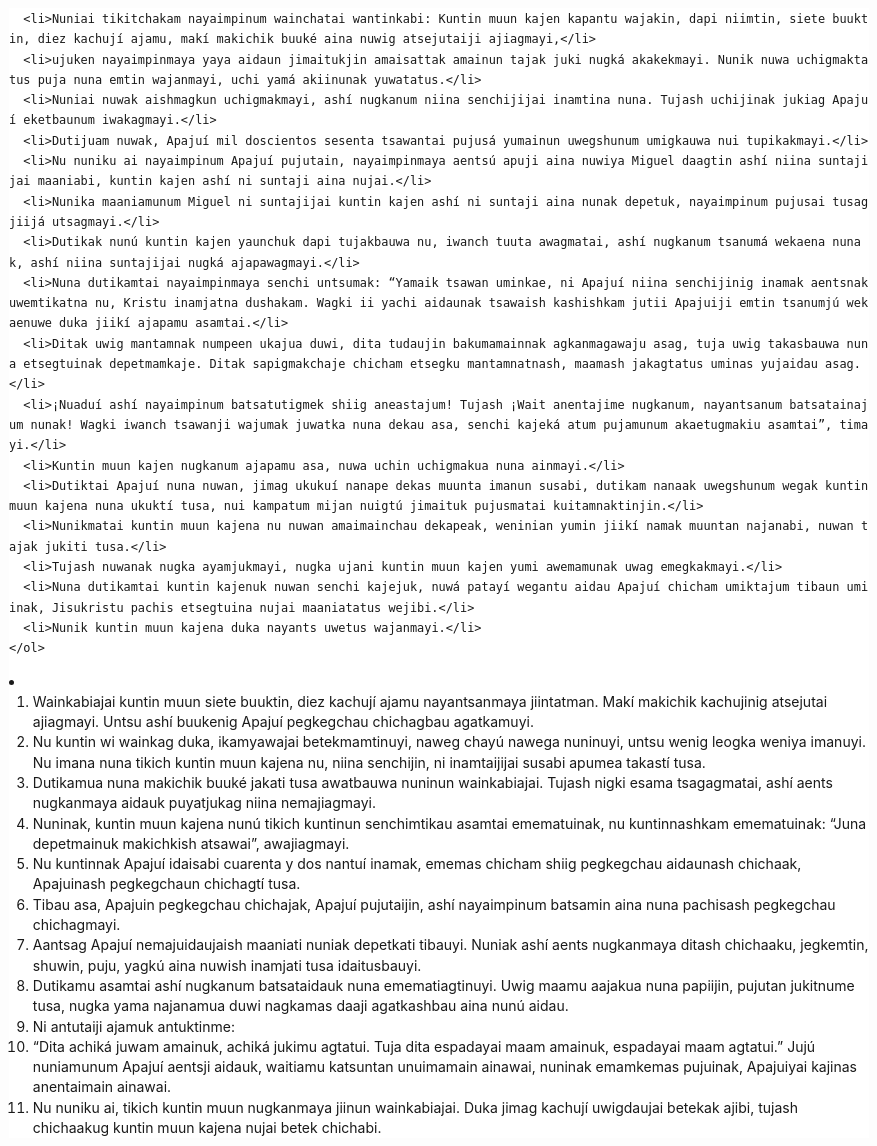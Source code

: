       <li>Nuniai tikitchakam nayaimpinum wainchatai wantinkabi: Kuntin muun kajen kapantu wajakin, dapi niimtin, siete buuktin, diez kachují ajamu, makí makichik buuké aina nuwig atsejutaiji ajiagmayi,</li>
      <li>ujuken nayaimpinmaya yaya aidaun jimaitukjin amaisattak amainun tajak juki nugká akakekmayi. Nunik nuwa uchigmaktatus puja nuna emtin wajanmayi, uchi yamá akiinunak yuwatatus.</li>
      <li>Nuniai nuwak aishmagkun uchigmakmayi, ashí nugkanum niina senchijijai inamtina nuna. Tujash uchijinak jukiag Apajuí eketbaunum iwakagmayi.</li>
      <li>Dutijuam nuwak, Apajuí mil doscientos sesenta tsawantai pujusá yumainun uwegshunum umigkauwa nui tupikakmayi.</li>
      <li>Nu nuniku ai nayaimpinum Apajuí pujutain, nayaimpinmaya aentsú apuji aina nuwiya Miguel daagtin ashí niina suntajijai maaniabi, kuntin kajen ashí ni suntaji aina nujai.</li>
      <li>Nunika maaniamunum Miguel ni suntajijai kuntin kajen ashí ni suntaji aina nunak depetuk, nayaimpinum pujusai tusag jiijá utsagmayi.</li>
      <li>Dutikak nunú kuntin kajen yaunchuk dapi tujakbauwa nu, iwanch tuuta awagmatai, ashí nugkanum tsanumá wekaena nunak, ashí niina suntajijai nugká ajapawagmayi.</li>
      <li>Nuna dutikamtai nayaimpinmaya senchi untsumak: “Yamaik tsawan uminkae, ni Apajuí niina senchijinig inamak aentsnak uwemtikatna nu, Kristu inamjatna dushakam. Wagki ii yachi aidaunak tsawaish kashishkam jutii Apajuiji emtin tsanumjú wekaenuwe duka jiikí ajapamu asamtai.</li>
      <li>Ditak uwig mantamnak numpeen ukajua duwi, dita tudaujin bakumamainnak agkanmagawaju asag, tuja uwig takasbauwa nuna etsegtuinak depetmamkaje. Ditak sapigmakchaje chicham etsegku mantamnatnash, maamash jakagtatus uminas yujaidau asag.</li>
      <li>¡Nuaduí ashí nayaimpinum batsatutigmek shiig aneastajum! Tujash ¡Wait anentajime nugkanum, nayantsanum batsatainajum nunak! Wagki iwanch tsawanji wajumak juwatka nuna dekau asa, senchi kajeká atum pujamunum akaetugmakiu asamtai”, timayi.</li>
      <li>Kuntin muun kajen nugkanum ajapamu asa, nuwa uchin uchigmakua nuna ainmayi.</li>
      <li>Dutiktai Apajuí nuna nuwan, jimag ukukuí nanape dekas muunta imanun susabi, dutikam nanaak uwegshunum wegak kuntin muun kajena nuna ukuktí tusa, nui kampatum mijan nuigtú jimaituk pujusmatai kuitamnaktinjin.</li>
      <li>Nunikmatai kuntin muun kajena nu nuwan amaimainchau dekapeak, weninian yumin jiikí namak muuntan najanabi, nuwan tajak jukiti tusa.</li>
      <li>Tujash nuwanak nugka ayamjukmayi, nugka ujani kuntin muun kajen yumi awemamunak uwag emegkakmayi.</li>
      <li>Nuna dutikamtai kuntin kajenuk nuwan senchi kajejuk, nuwá patayí wegantu aidau Apajuí chicham umiktajum tibaun umiinak, Jisukristu pachis etsegtuina nujai maaniatatus wejibi.</li>
      <li>Nunik kuntin muun kajena duka nayants uwetus wajanmayi.</li>
    </ol>
  </li>
  <li>
    <ol>
      <li>Wainkabiajai kuntin muun siete buuktin, diez kachují ajamu nayantsanmaya jiintatman. Makí makichik kachujinig atsejutai ajiagmayi. Untsu ashí buukenig Apajuí pegkegchau chichagbau agatkamuyi.</li>
      <li>Nu kuntin wi wainkag duka, ikamyawajai betekmamtinuyi, naweg chayú nawega nuninuyi, untsu wenig leogka weniya imanuyi. Nu imana nuna tikich kuntin muun kajena nu, niina senchijin, ni inamtaijijai susabi apumea takastí tusa.</li>
      <li>Dutikamua nuna makichik buuké jakati tusa awatbauwa nuninun wainkabiajai. Tujash nigki esama tsagagmatai, ashí aents nugkanmaya aidauk puyatjukag niina nemajiagmayi.</li>
      <li>Nuninak, kuntin muun kajena nunú tikich kuntinun senchimtikau asamtai emematuinak, nu kuntinnashkam emematuinak: “Juna depetmainuk makichkish atsawai”, awajiagmayi.</li>
      <li>Nu kuntinnak Apajuí idaisabi cuarenta y dos nantuí inamak, ememas chicham shiig pegkegchau aidaunash chichaak, Apajuinash pegkegchaun chichagtí tusa.</li>
      <li>Tibau asa, Apajuin pegkegchau chichajak, Apajuí pujutaijin, ashí nayaimpinum batsamin aina nuna pachisash pegkegchau chichagmayi.</li>
      <li>Aantsag Apajuí nemajuidaujaish maaniati nuniak depetkati tibauyi. Nuniak ashí aents nugkanmaya ditash chichaaku, jegkemtin, shuwin, puju, yagkú aina nuwish inamjati tusa idaitusbauyi.</li>
      <li>Dutikamu asamtai ashí nugkanum batsataidauk nuna emematiagtinuyi. Uwig maamu aajakua nuna papiijin, pujutan jukitnume tusa, nugka yama najanamua duwi nagkamas daaji agatkashbau aina nunú aidau.</li>
      <li>Ni antutaiji ajamuk antuktinme:</li>
      <li>“Dita achiká juwam amainuk, achiká jukimu agtatui. Tuja dita espadayai maam amainuk, espadayai maam agtatui.” Jujú nuniamunum Apajuí aentsji aidauk, waitiamu katsuntan unuimamain ainawai, nuninak emamkemas pujuinak, Apajuiyai kajinas anentaimain ainawai.</li>
      <li>Nu nuniku ai, tikich kuntin muun nugkanmaya jiinun wainkabiajai. Duka jimag kachují uwigdaujai betekak ajibi, tujash chichaakug kuntin muun kajena nujai betek chichabi.</li>